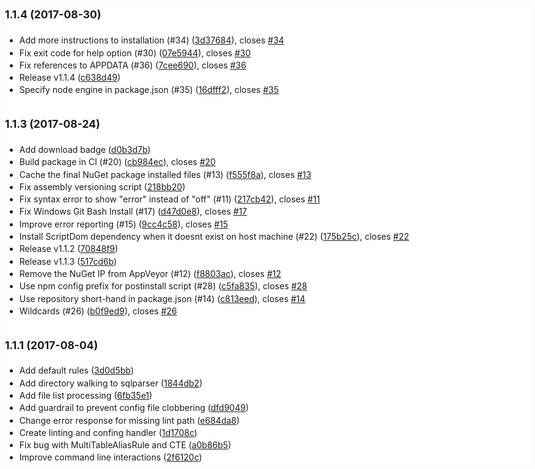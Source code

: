 

<a name="1.1.4"></a>
## <small>1.1.4 (2017-08-30)</small>

* Add more instructions to installation (#34) ([3d37684](https://github.com/tsqllint/tsqllint/commit/3d37684)), closes [#34](https://github.com/tsqllint/tsqllint/issues/34)
* Fix exit code for help option (#30) ([07e5944](https://github.com/tsqllint/tsqllint/commit/07e5944)), closes [#30](https://github.com/tsqllint/tsqllint/issues/30)
* Fix references to APPDATA (#36) ([7cee690](https://github.com/tsqllint/tsqllint/commit/7cee690)), closes [#36](https://github.com/tsqllint/tsqllint/issues/36)
* Release v1.1.4 ([c638d49](https://github.com/tsqllint/tsqllint/commit/c638d49))
* Specify node engine in package.json (#35) ([16dfff2](https://github.com/tsqllint/tsqllint/commit/16dfff2)), closes [#35](https://github.com/tsqllint/tsqllint/issues/35)



<a name="1.1.3"></a>
## <small>1.1.3 (2017-08-24)</small>

* Add download badge ([d0b3d7b](https://github.com/tsqllint/tsqllint/commit/d0b3d7b))
* Build package in CI (#20) ([cb984ec](https://github.com/tsqllint/tsqllint/commit/cb984ec)), closes [#20](https://github.com/tsqllint/tsqllint/issues/20)
* Cache the final NuGet package installed files (#13) ([f555f8a](https://github.com/tsqllint/tsqllint/commit/f555f8a)), closes [#13](https://github.com/tsqllint/tsqllint/issues/13)
* Fix assembly versioning script ([218bb20](https://github.com/tsqllint/tsqllint/commit/218bb20))
* Fix syntax error to show "error" instead of "off" (#11) ([217cb42](https://github.com/tsqllint/tsqllint/commit/217cb42)), closes [#11](https://github.com/tsqllint/tsqllint/issues/11)
* Fix Windows Git Bash Install (#17) ([d47d0e8](https://github.com/tsqllint/tsqllint/commit/d47d0e8)), closes [#17](https://github.com/tsqllint/tsqllint/issues/17)
* Improve error reporting (#15) ([9cc4c58](https://github.com/tsqllint/tsqllint/commit/9cc4c58)), closes [#15](https://github.com/tsqllint/tsqllint/issues/15)
* Install ScriptDom dependency when it doesnt exist on host machine (#22) ([175b25c](https://github.com/tsqllint/tsqllint/commit/175b25c)), closes [#22](https://github.com/tsqllint/tsqllint/issues/22)
* Release v1.1.2 ([70848f9](https://github.com/tsqllint/tsqllint/commit/70848f9))
* Release v1.1.3 ([517cd6b](https://github.com/tsqllint/tsqllint/commit/517cd6b))
* Remove the NuGet IP from AppVeyor (#12) ([f8803ac](https://github.com/tsqllint/tsqllint/commit/f8803ac)), closes [#12](https://github.com/tsqllint/tsqllint/issues/12)
* Use npm config prefix for postinstall script (#28) ([c5fa835](https://github.com/tsqllint/tsqllint/commit/c5fa835)), closes [#28](https://github.com/tsqllint/tsqllint/issues/28)
* Use repository short-hand in package.json (#14) ([c813eed](https://github.com/tsqllint/tsqllint/commit/c813eed)), closes [#14](https://github.com/tsqllint/tsqllint/issues/14)
* Wildcards (#26) ([b0f9ed9](https://github.com/tsqllint/tsqllint/commit/b0f9ed9)), closes [#26](https://github.com/tsqllint/tsqllint/issues/26)



<a name="1.1.1"></a>
## <small>1.1.1 (2017-08-04)</small>

* Add default rules ([3d0d5bb](https://github.com/tsqllint/tsqllint/commit/3d0d5bb))
* Add directory walking to sqlparser ([1844db2](https://github.com/tsqllint/tsqllint/commit/1844db2))
* Add file list processing ([6fb35e1](https://github.com/tsqllint/tsqllint/commit/6fb35e1))
* Add guardrail to prevent config file clobbering ([dfd9049](https://github.com/tsqllint/tsqllint/commit/dfd9049))
* Change error response for missing lint path ([e684da8](https://github.com/tsqllint/tsqllint/commit/e684da8))
* Create linting and confing handler ([1d1708c](https://github.com/tsqllint/tsqllint/commit/1d1708c))
* Fix bug with MultiTableAliasRule and CTE ([a0b86b5](https://github.com/tsqllint/tsqllint/commit/a0b86b5))
* Improve command line interactions ([2f6120c](https://github.com/tsqllint/tsqllint/commit/2f6120c))